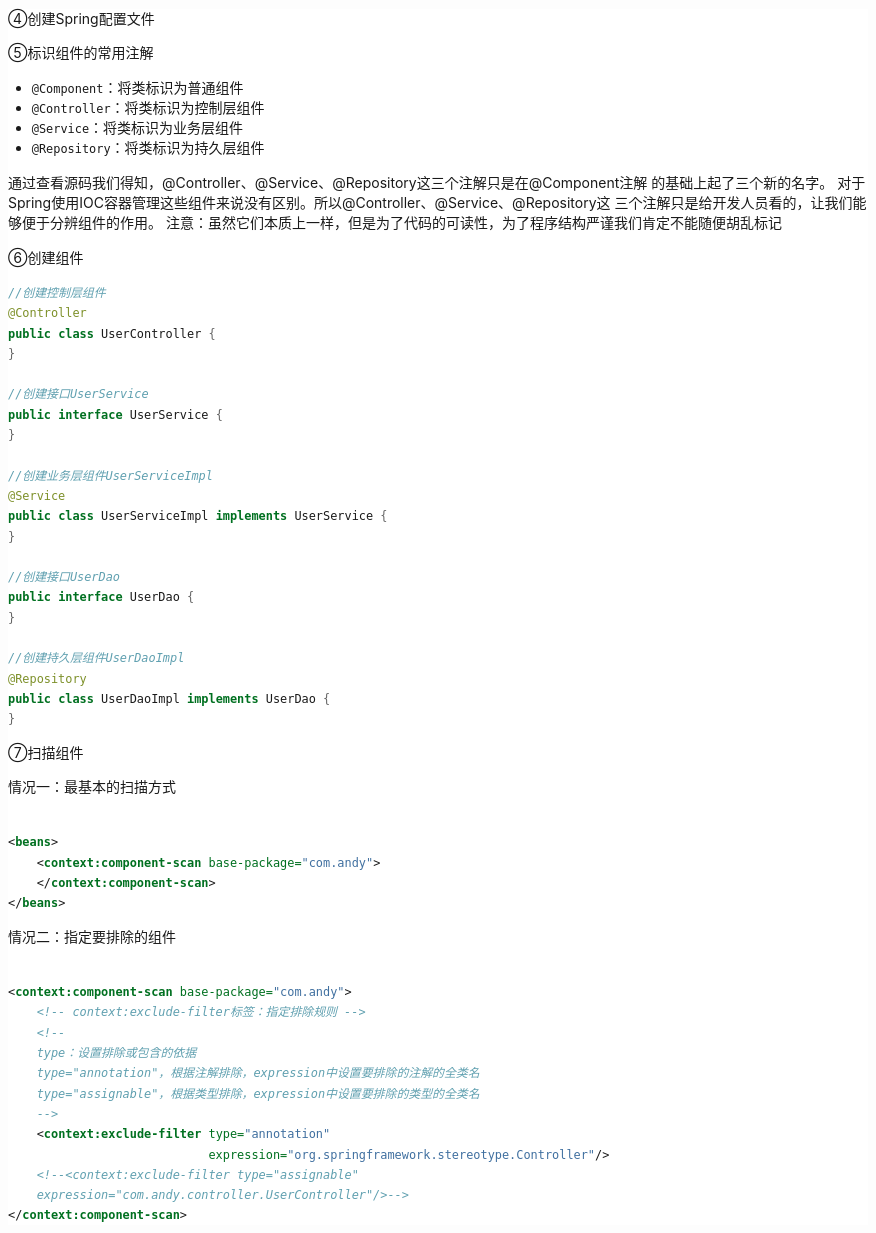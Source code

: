 ④创建Spring配置文件

⑤标识组件的常用注解

- `@Component`：将类标识为普通组件
- `@Controller`：将类标识为控制层组件
- `@Service`：将类标识为业务层组件
- `@Repository`：将类标识为持久层组件

通过查看源码我们得知，@Controller、@Service、@Repository这三个注解只是在@Component注解 的基础上起了三个新的名字。
对于Spring使用IOC容器管理这些组件来说没有区别。所以@Controller、@Service、@Repository这 三个注解只是给开发人员看的，让我们能够便于分辨组件的作用。
注意：虽然它们本质上一样，但是为了代码的可读性，为了程序结构严谨我们肯定不能随便胡乱标记

⑥创建组件

```java
//创建控制层组件
@Controller
public class UserController {
}

//创建接口UserService
public interface UserService {
}

//创建业务层组件UserServiceImpl
@Service
public class UserServiceImpl implements UserService {
}

//创建接口UserDao
public interface UserDao {
}

//创建持久层组件UserDaoImpl
@Repository
public class UserDaoImpl implements UserDao {
}

```

⑦扫描组件

情况一：最基本的扫描方式

```xml

<beans>
    <context:component-scan base-package="com.andy">
    </context:component-scan>
</beans>
```

情况二：指定要排除的组件

```xml

<context:component-scan base-package="com.andy">
    <!-- context:exclude-filter标签：指定排除规则 -->
    <!--
    type：设置排除或包含的依据
    type="annotation"，根据注解排除，expression中设置要排除的注解的全类名
    type="assignable"，根据类型排除，expression中设置要排除的类型的全类名
    -->
    <context:exclude-filter type="annotation"
                            expression="org.springframework.stereotype.Controller"/>
    <!--<context:exclude-filter type="assignable"
    expression="com.andy.controller.UserController"/>-->
</context:component-scan>
```